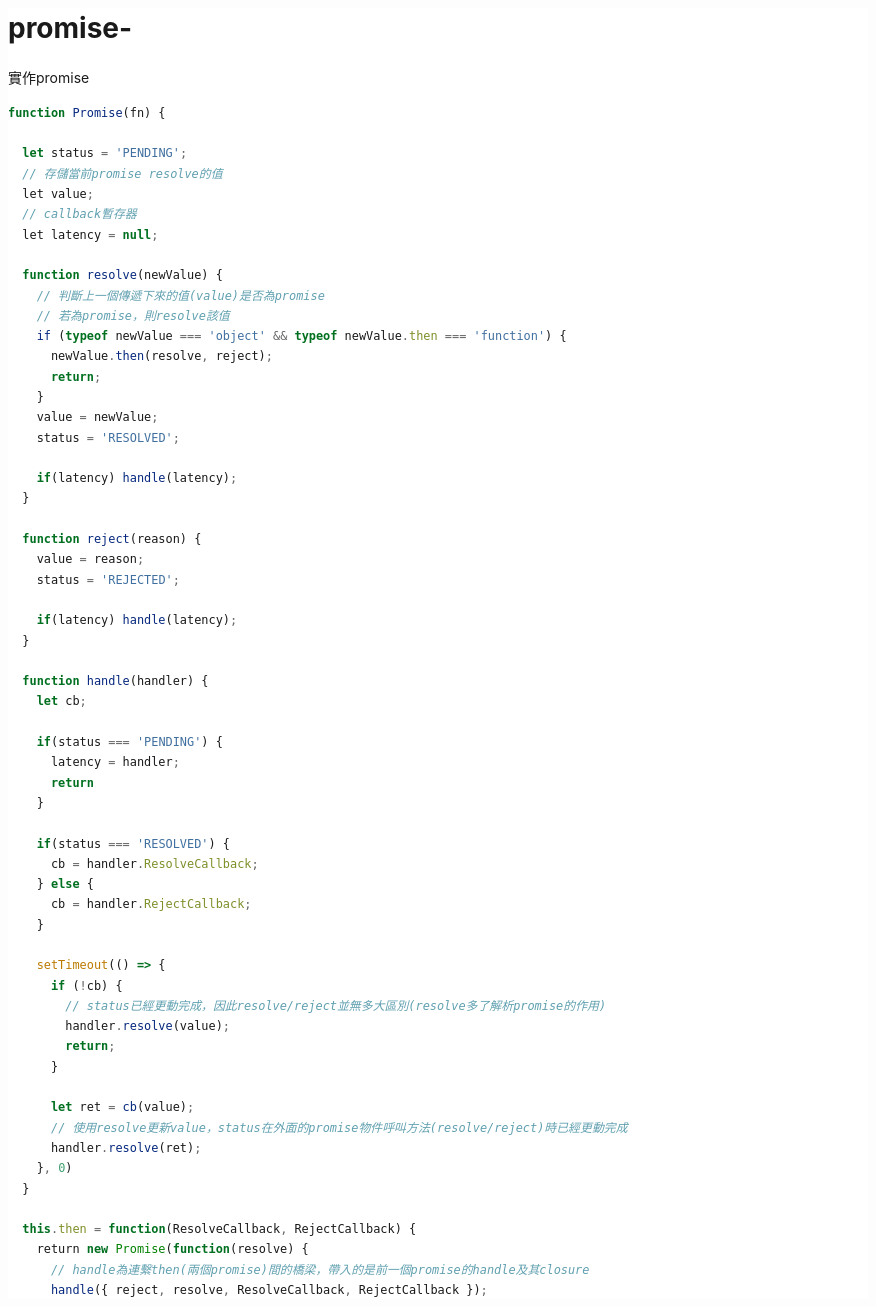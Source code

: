 # promise-
實作promise
```javascript
function Promise(fn) {

  let status = 'PENDING';
  // 存儲當前promise resolve的值
  let value;
  // callback暫存器
  let latency = null;

  function resolve(newValue) {
    // 判斷上一個傳遞下來的值(value)是否為promise
    // 若為promise，則resolve該值
    if (typeof newValue === 'object' && typeof newValue.then === 'function') {
      newValue.then(resolve, reject);
      return;
    }
    value = newValue;
    status = 'RESOLVED';

    if(latency) handle(latency);
  }

  function reject(reason) {
    value = reason;
    status = 'REJECTED';

    if(latency) handle(latency);
  }

  function handle(handler) {
    let cb;
    
    if(status === 'PENDING') {
      latency = handler;
      return
    }
    
    if(status === 'RESOLVED') {
      cb = handler.ResolveCallback;
    } else {
      cb = handler.RejectCallback;
    }

    setTimeout(() => {
      if (!cb) {
        // status已經更動完成，因此resolve/reject並無多大區別(resolve多了解析promise的作用)
        handler.resolve(value);
        return;
      }

      let ret = cb(value);
      // 使用resolve更新value，status在外面的promise物件呼叫方法(resolve/reject)時已經更動完成
      handler.resolve(ret);
    }, 0)
  }

  this.then = function(ResolveCallback, RejectCallback) {
    return new Promise(function(resolve) {
      // handle為連繫then(兩個promise)間的橋梁，帶入的是前一個promise的handle及其closure
      handle({ reject, resolve, ResolveCallback, RejectCallback });
```